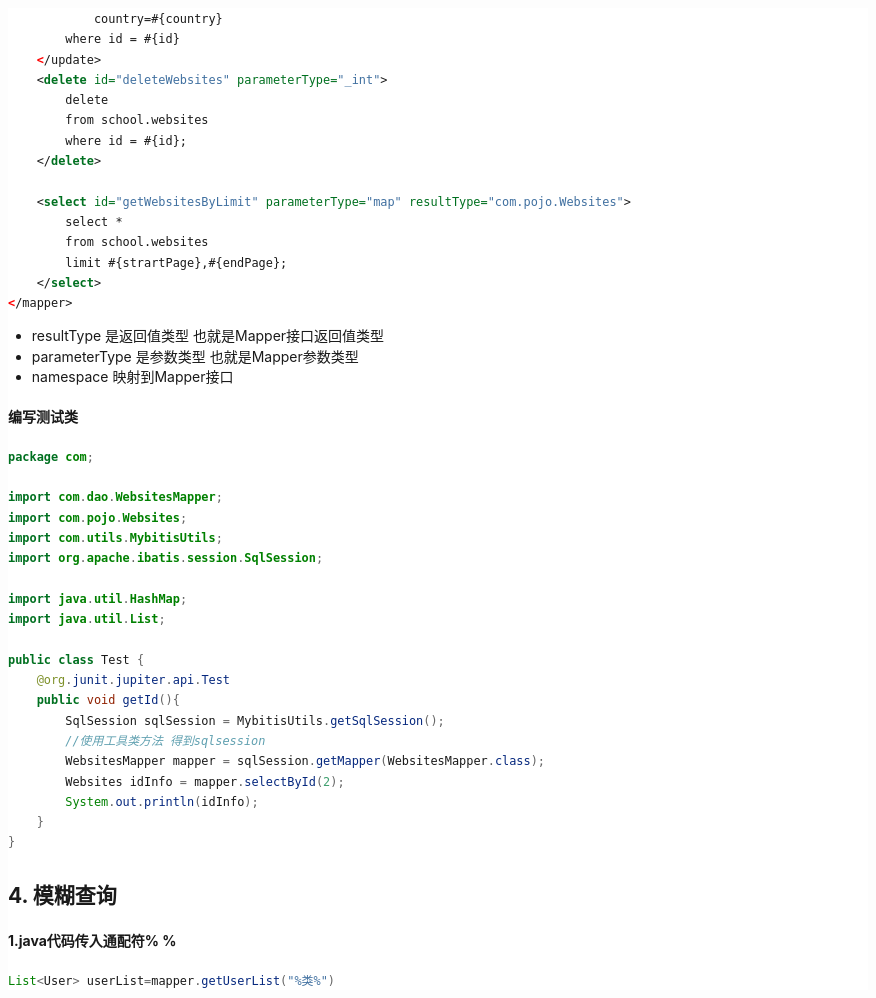 ```xml
            country=#{country}
        where id = #{id}
    </update>
    <delete id="deleteWebsites" parameterType="_int">
        delete
        from school.websites
        where id = #{id};
    </delete>

    <select id="getWebsitesByLimit" parameterType="map" resultType="com.pojo.Websites">
        select *
        from school.websites
        limit #{strartPage},#{endPage};
    </select>
</mapper>
```

- resultType 是返回值类型 也就是Mapper接口返回值类型
- parameterType 是参数类型 也就是Mapper参数类型
- namespace 映射到Mapper接口

#### 编写测试类

```java
package com;

import com.dao.WebsitesMapper;
import com.pojo.Websites;
import com.utils.MybitisUtils;
import org.apache.ibatis.session.SqlSession;

import java.util.HashMap;
import java.util.List;

public class Test {
    @org.junit.jupiter.api.Test
    public void getId(){
        SqlSession sqlSession = MybitisUtils.getSqlSession();
        //使用工具类方法 得到sqlsession
        WebsitesMapper mapper = sqlSession.getMapper(WebsitesMapper.class);
        Websites idInfo = mapper.selectById(2);
        System.out.println(idInfo);
    }   
}
```



## 4. 模糊查询

#### 1.java代码传入通配符% %

``` java
List<User> userList=mapper.getUserList("%类%")
```
